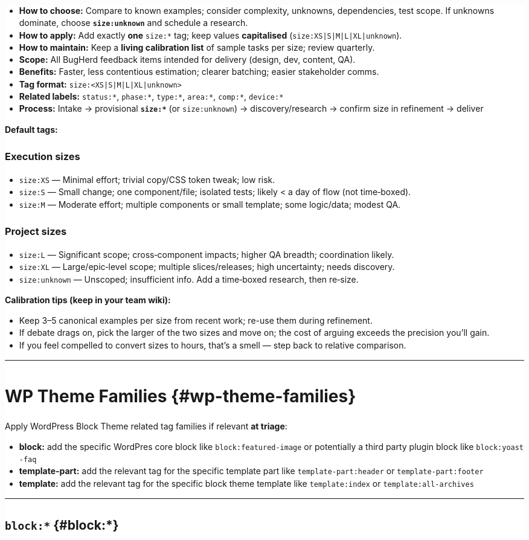- **How to choose:** Compare to known examples; consider complexity, unknowns, dependencies, test scope. If unknowns dominate, choose **`size:unknown`** and schedule a research.  
- **How to apply:** Add exactly **one** `size:*` tag; keep values **capitalised** (`size:XS|S|M|L|XL|unknown`).  
- **How to maintain:** Keep a **living calibration list** of sample tasks per size; review quarterly.  
- **Scope:** All BugHerd feedback items intended for delivery (design, dev, content, QA).  
- **Benefits:** Faster, less contentious estimation; clearer batching; easier stakeholder comms.  
- **Tag format:** `size:<XS|S|M|L|XL|unknown>`  
- **Related labels:** `status:*`, `phase:*`, `type:*`, `area:*`, `comp:*`, `device:*`  
- **Process:** Intake → provisional **`size:*`** (or `size:unknown`) → discovery/research → confirm size in refinement → deliver

**Default tags:**

### **Execution sizes**

- `size:XS` — Minimal effort; trivial copy/CSS token tweak; low risk.  
- `size:S` — Small change; one component/file; isolated tests; likely \< a day of flow (not time‑boxed).  
- `size:M` — Moderate effort; multiple components or small template; some logic/data; modest QA.

### **Project sizes**

- `size:L` — Significant scope; cross‑component impacts; higher QA breadth; coordination likely.  
- `size:XL` — Large/epic‑level scope; multiple slices/releases; high uncertainty; needs discovery.  
- `size:unknown` — Unscoped; insufficient info. Add a time‑boxed research, then re‑size.

**Calibration tips (keep in your team wiki):**

- Keep 3–5 canonical examples per size from recent work; re-use them during refinement.  
- If debate drags on, pick the larger of the two sizes and move on; the cost of arguing exceeds the precision you’ll gain.  
- If you feel compelled to convert sizes to hours, that’s a smell — step back to relative comparison.

---

# **WP Theme Families**  {#wp-theme-families}

Apply WordPress Block Theme related tag families if relevant **at triage**:

- **block:** add the specific WordPres core block like `block:featured-image` or potentially a third party plugin block like `block:yoast-faq`   
- **template-part:** add the relevant tag for the specific template part like `template-part:header`  or  `template-part:footer`  
- **template:** add the relevant tag for the specific block theme template like `template:index`  or  `template:all-archives`

---

## **`block:*`** {#block:*}
